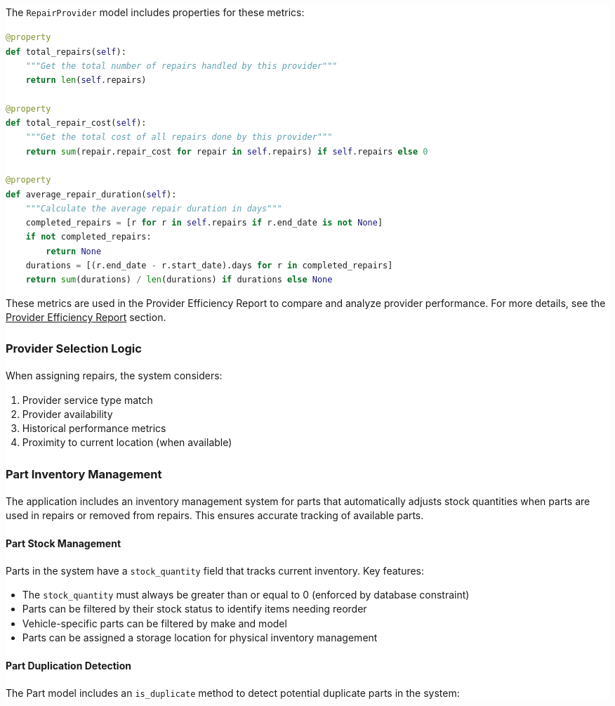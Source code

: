 The `RepairProvider` model includes properties for these metrics:

```python
@property
def total_repairs(self):
    """Get the total number of repairs handled by this provider"""
    return len(self.repairs)

@property
def total_repair_cost(self):
    """Get the total cost of all repairs done by this provider"""
    return sum(repair.repair_cost for repair in self.repairs) if self.repairs else 0

@property
def average_repair_duration(self):
    """Calculate the average repair duration in days"""
    completed_repairs = [r for r in self.repairs if r.end_date is not None]
    if not completed_repairs:
        return None
    durations = [(r.end_date - r.start_date).days for r in completed_repairs]
    return sum(durations) / len(durations) if durations else None
```

These metrics are used in the Provider Efficiency Report to compare and analyze provider performance. For more details, see the [Provider Efficiency Report](/docs/07-reports.md#provider-efficiency-report) section.

### Provider Selection Logic

When assigning repairs, the system considers:

1. Provider service type match
2. Provider availability
3. Historical performance metrics
4. Proximity to current location (when available)

### Part Inventory Management

The application includes an inventory management system for parts that automatically adjusts stock quantities when parts are used in repairs or removed from repairs. This ensures accurate tracking of available parts.

#### Part Stock Management

Parts in the system have a `stock_quantity` field that tracks current inventory. Key features:

- The `stock_quantity` must always be greater than or equal to 0 (enforced by database constraint)
- Parts can be filtered by their stock status to identify items needing reorder
- Vehicle-specific parts can be filtered by make and model
- Parts can be assigned a storage location for physical inventory management

#### Part Duplication Detection

The Part model includes an `is_duplicate` method to detect potential duplicate parts in the system:
